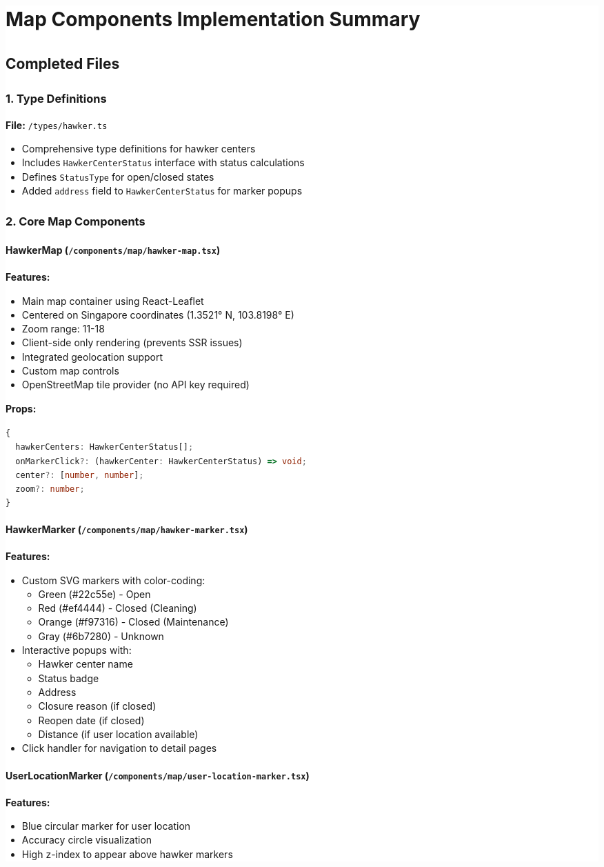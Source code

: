 # Map Components Implementation Summary

## Completed Files

### 1. Type Definitions
**File:** `/types/hawker.ts`
- Comprehensive type definitions for hawker centers
- Includes `HawkerCenterStatus` interface with status calculations
- Defines `StatusType` for open/closed states
- Added `address` field to `HawkerCenterStatus` for marker popups

### 2. Core Map Components

#### HawkerMap (`/components/map/hawker-map.tsx`)
**Features:**
- Main map container using React-Leaflet
- Centered on Singapore coordinates (1.3521° N, 103.8198° E)
- Zoom range: 11-18
- Client-side only rendering (prevents SSR issues)
- Integrated geolocation support
- Custom map controls
- OpenStreetMap tile provider (no API key required)

**Props:**
```typescript
{
  hawkerCenters: HawkerCenterStatus[];
  onMarkerClick?: (hawkerCenter: HawkerCenterStatus) => void;
  center?: [number, number];
  zoom?: number;
}
```

#### HawkerMarker (`/components/map/hawker-marker.tsx`)
**Features:**
- Custom SVG markers with color-coding:
  - Green (#22c55e) - Open
  - Red (#ef4444) - Closed (Cleaning)
  - Orange (#f97316) - Closed (Maintenance)
  - Gray (#6b7280) - Unknown
- Interactive popups with:
  - Hawker center name
  - Status badge
  - Address
  - Closure reason (if closed)
  - Reopen date (if closed)
  - Distance (if user location available)
- Click handler for navigation to detail pages

#### UserLocationMarker (`/components/map/user-location-marker.tsx`)
**Features:**
- Blue circular marker for user location
- Accuracy circle visualization
- High z-index to appear above hawker markers

